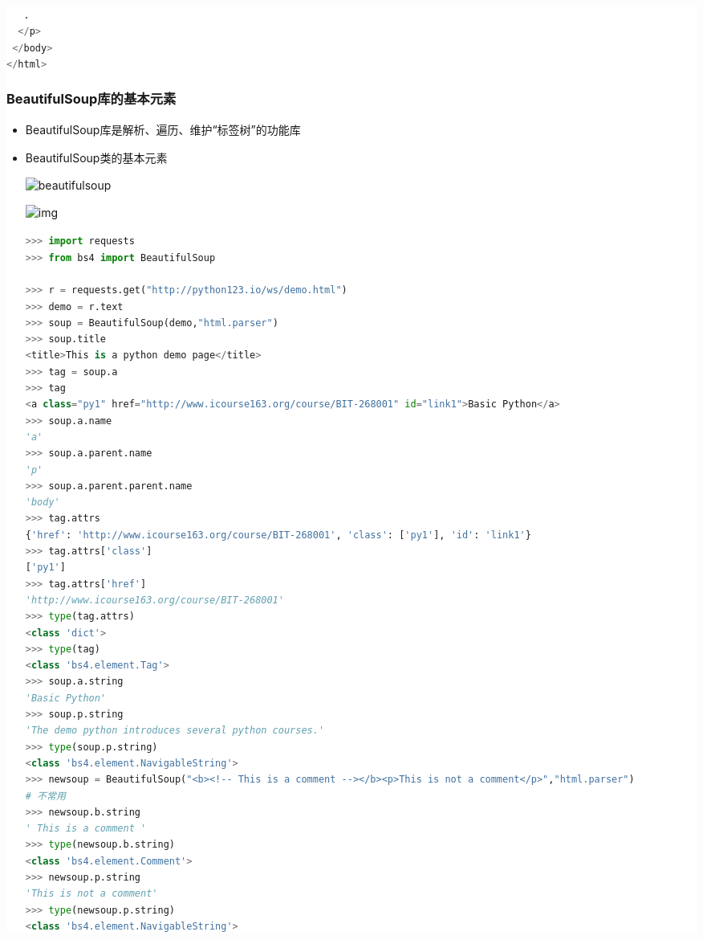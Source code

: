   ```python
     .
    </p>
   </body>
  </html>
  ```

### BeautifulSoup库的基本元素

* BeautifulSoup库是解析、遍历、维护“标签树”的功能库

* BeautifulSoup类的基本元素

  ![beautifulsoup](https://ws3.sinaimg.cn/large/0069RVTdgy1fuoo961ekjj30ma06h0sy.jpg)

  ![img](https://ws4.sinaimg.cn/large/006tNc79gy1fsuqg0h7bvj30nb09d3zm.jpg)

  ```python
  >>> import requests
  >>> from bs4 import BeautifulSoup
  
  >>> r = requests.get("http://python123.io/ws/demo.html")
  >>> demo = r.text
  >>> soup = BeautifulSoup(demo,"html.parser")
  >>> soup.title
  <title>This is a python demo page</title>
  >>> tag = soup.a
  >>> tag
  <a class="py1" href="http://www.icourse163.org/course/BIT-268001" id="link1">Basic Python</a>
  >>> soup.a.name
  'a'
  >>> soup.a.parent.name
  'p'
  >>> soup.a.parent.parent.name
  'body'
  >>> tag.attrs
  {'href': 'http://www.icourse163.org/course/BIT-268001', 'class': ['py1'], 'id': 'link1'}
  >>> tag.attrs['class']
  ['py1']
  >>> tag.attrs['href']
  'http://www.icourse163.org/course/BIT-268001'
  >>> type(tag.attrs)
  <class 'dict'>
  >>> type(tag)
  <class 'bs4.element.Tag'>
  >>> soup.a.string
  'Basic Python'
  >>> soup.p.string
  'The demo python introduces several python courses.'
  >>> type(soup.p.string)
  <class 'bs4.element.NavigableString'>
  >>> newsoup = BeautifulSoup("<b><!-- This is a comment --></b><p>This is not a comment</p>","html.parser")
  # 不常用
  >>> newsoup.b.string
  ' This is a comment '
  >>> type(newsoup.b.string)
  <class 'bs4.element.Comment'>
  >>> newsoup.p.string
  'This is not a comment'
  >>> type(newsoup.p.string)
  <class 'bs4.element.NavigableString'>
  ```
